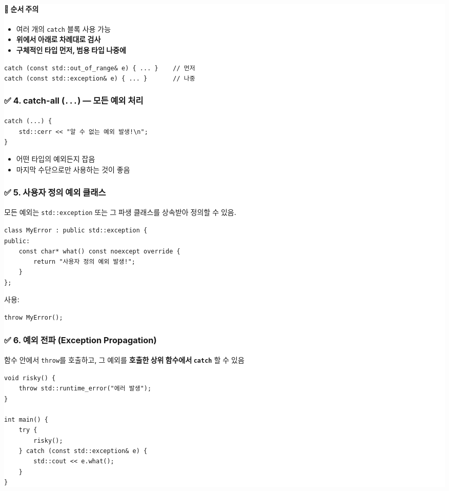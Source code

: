 #### 📌 순서 주의

- 여러 개의 `catch` 블록 사용 가능
- **위에서 아래로 차례대로 검사**
- **구체적인 타입 먼저, 범용 타입 나중에**

```
catch (const std::out_of_range& e) { ... }    // 먼저
catch (const std::exception& e) { ... }       // 나중
```

### ✅ 4. catch-all (`...`) — 모든 예외 처리

```
catch (...) {
    std::cerr << "알 수 없는 예외 발생!\n";
}
```

- 어떤 타입의 예외든지 잡음
- 마지막 수단으로만 사용하는 것이 좋음

### ✅ 5. 사용자 정의 예외 클래스

모든 예외는 `std::exception` 또는 그 파생 클래스를 상속받아 정의할 수 있음.

```
class MyError : public std::exception {
public:
    const char* what() const noexcept override {
        return "사용자 정의 예외 발생!";
    }
};
```

사용:

```
throw MyError();
```

### ✅ 6. 예외 전파 (Exception Propagation)

함수 안에서 `throw`를 호출하고, 그 예외를 **호출한 상위 함수에서 `catch`** 할 수 있음

```
void risky() {
    throw std::runtime_error("에러 발생");
}

int main() {
    try {
        risky();
    } catch (const std::exception& e) {
        std::cout << e.what();
    }
}
```
